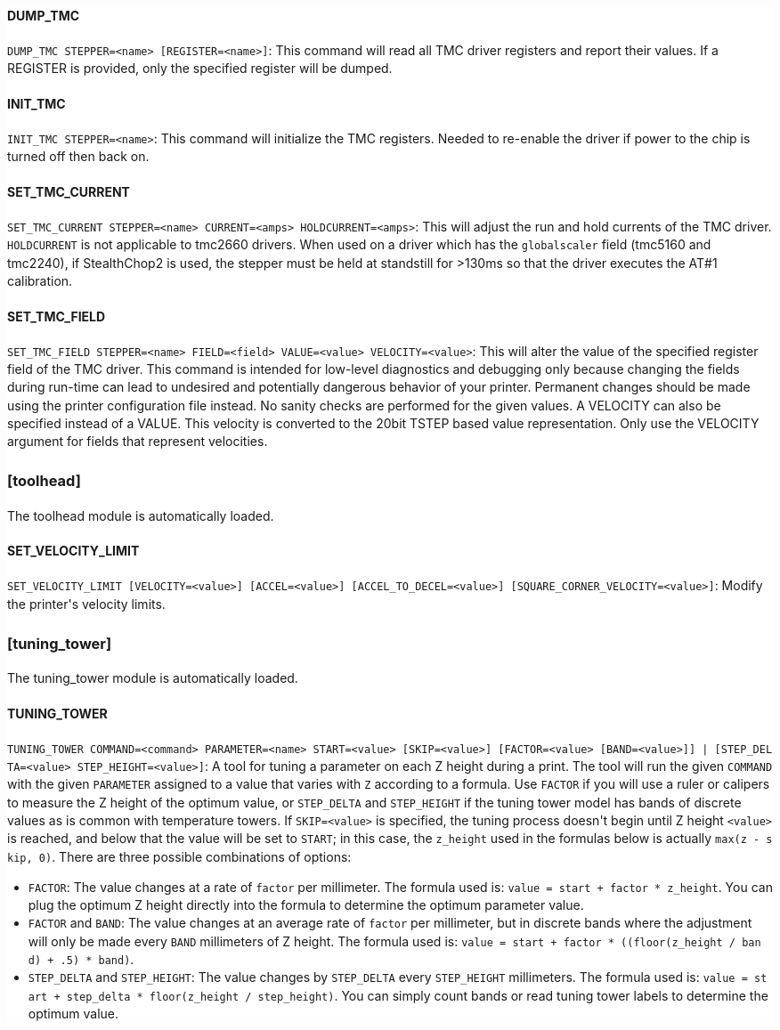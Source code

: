 #### DUMP_TMC

`DUMP_TMC STEPPER=<name> [REGISTER=<name>]`: This command will read all TMC driver registers and report their values. If a REGISTER is provided, only the specified register will be dumped.

#### INIT_TMC

`INIT_TMC STEPPER=<name>`: This command will initialize the TMC registers. Needed to re-enable the driver if power to the chip is turned off then back on.

#### SET_TMC_CURRENT

`SET_TMC_CURRENT STEPPER=<name> CURRENT=<amps> HOLDCURRENT=<amps>`: This will adjust the run and hold currents of the TMC driver. `HOLDCURRENT` is not applicable to tmc2660 drivers. When used on a driver which has the `globalscaler` field (tmc5160 and tmc2240), if StealthChop2 is used, the stepper must be held at standstill for >130ms so that the driver executes the AT#1 calibration.

#### SET_TMC_FIELD

`SET_TMC_FIELD STEPPER=<name> FIELD=<field> VALUE=<value> VELOCITY=<value>`: This will alter the value of the specified register field of the TMC driver. This command is intended for low-level diagnostics and debugging only because changing the fields during run-time can lead to undesired and potentially dangerous behavior of your printer. Permanent changes should be made using the printer configuration file instead. No sanity checks are performed for the given values. A VELOCITY can also be specified instead of a VALUE. This velocity is converted to the 20bit TSTEP based value representation. Only use the VELOCITY argument for fields that represent velocities.

### [toolhead]

The toolhead module is automatically loaded.

#### SET_VELOCITY_LIMIT

`SET_VELOCITY_LIMIT [VELOCITY=<value>] [ACCEL=<value>] [ACCEL_TO_DECEL=<value>] [SQUARE_CORNER_VELOCITY=<value>]`: Modify the printer's velocity limits.

### [tuning_tower]

The tuning_tower module is automatically loaded.

#### TUNING_TOWER

`TUNING_TOWER COMMAND=<command> PARAMETER=<name> START=<value> [SKIP=<value>] [FACTOR=<value> [BAND=<value>]] | [STEP_DELTA=<value> STEP_HEIGHT=<value>]`: A tool for tuning a parameter on each Z height during a print. The tool will run the given `COMMAND` with the given `PARAMETER` assigned to a value that varies with `Z` according to a formula. Use `FACTOR` if you will use a ruler or calipers to measure the Z height of the optimum value, or `STEP_DELTA` and `STEP_HEIGHT` if the tuning tower model has bands of discrete values as is common with temperature towers. If `SKIP=<value>` is specified, the tuning process doesn't begin until Z height `<value>` is reached, and below that the value will be set to `START`; in this case, the `z_height` used in the formulas below is actually `max(z - skip, 0)`. There are three possible combinations of options:

- `FACTOR`: The value changes at a rate of `factor` per millimeter. The formula used is: `value = start + factor * z_height`. You can plug the optimum Z height directly into the formula to determine the optimum parameter value.
- `FACTOR` and `BAND`: The value changes at an average rate of `factor` per millimeter, but in discrete bands where the adjustment will only be made every `BAND` millimeters of Z height. The formula used is: `value = start + factor * ((floor(z_height / band) + .5) * band)`.
- `STEP_DELTA` and `STEP_HEIGHT`: The value changes by `STEP_DELTA` every `STEP_HEIGHT` millimeters. The formula used is: `value = start + step_delta * floor(z_height / step_height)`. You can simply count bands or read tuning tower labels to determine the optimum value.
